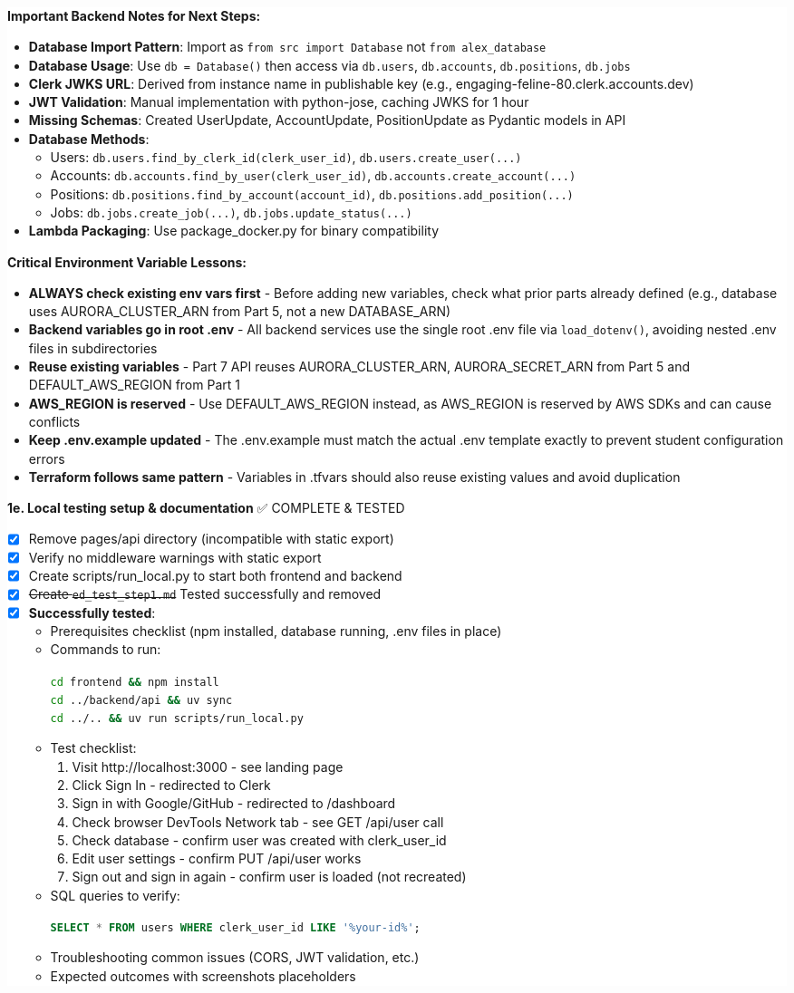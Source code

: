 **Important Backend Notes for Next Steps:**
- **Database Import Pattern**: Import as `from src import Database` not `from alex_database`
- **Database Usage**: Use `db = Database()` then access via `db.users`, `db.accounts`, `db.positions`, `db.jobs`
- **Clerk JWKS URL**: Derived from instance name in publishable key (e.g., engaging-feline-80.clerk.accounts.dev)
- **JWT Validation**: Manual implementation with python-jose, caching JWKS for 1 hour
- **Missing Schemas**: Created UserUpdate, AccountUpdate, PositionUpdate as Pydantic models in API
- **Database Methods**:
  - Users: `db.users.find_by_clerk_id(clerk_user_id)`, `db.users.create_user(...)`
  - Accounts: `db.accounts.find_by_user(clerk_user_id)`, `db.accounts.create_account(...)`
  - Positions: `db.positions.find_by_account(account_id)`, `db.positions.add_position(...)`
  - Jobs: `db.jobs.create_job(...)`, `db.jobs.update_status(...)`
- **Lambda Packaging**: Use package_docker.py for binary compatibility

**Critical Environment Variable Lessons:**
- **ALWAYS check existing env vars first** - Before adding new variables, check what prior parts already defined (e.g., database uses AURORA_CLUSTER_ARN from Part 5, not a new DATABASE_ARN)
- **Backend variables go in root .env** - All backend services use the single root .env file via `load_dotenv()`, avoiding nested .env files in subdirectories
- **Reuse existing variables** - Part 7 API reuses AURORA_CLUSTER_ARN, AURORA_SECRET_ARN from Part 5 and DEFAULT_AWS_REGION from Part 1
- **AWS_REGION is reserved** - Use DEFAULT_AWS_REGION instead, as AWS_REGION is reserved by AWS SDKs and can cause conflicts
- **Keep .env.example updated** - The .env.example must match the actual .env template exactly to prevent student configuration errors
- **Terraform follows same pattern** - Variables in .tfvars should also reuse existing values and avoid duplication

**1e. Local testing setup & documentation** ✅ COMPLETE & TESTED
- [x] Remove pages/api directory (incompatible with static export)
- [x] Verify no middleware warnings with static export
- [x] Create scripts/run_local.py to start both frontend and backend
- [x] ~~Create `ed_test_step1.md`~~ Tested successfully and removed
- [x] **Successfully tested**:
  - Prerequisites checklist (npm installed, database running, .env files in place)
  - Commands to run:
    ```bash
    cd frontend && npm install
    cd ../backend/api && uv sync
    cd ../.. && uv run scripts/run_local.py
    ```
  - Test checklist:
    1. Visit http://localhost:3000 - see landing page
    2. Click Sign In - redirected to Clerk
    3. Sign in with Google/GitHub - redirected to /dashboard
    4. Check browser DevTools Network tab - see GET /api/user call
    5. Check database - confirm user was created with clerk_user_id
    6. Edit user settings - confirm PUT /api/user works
    7. Sign out and sign in again - confirm user is loaded (not recreated)
  - SQL queries to verify:
    ```sql
    SELECT * FROM users WHERE clerk_user_id LIKE '%your-id%';
    ```
  - Troubleshooting common issues (CORS, JWT validation, etc.)
  - Expected outcomes with screenshots placeholders
